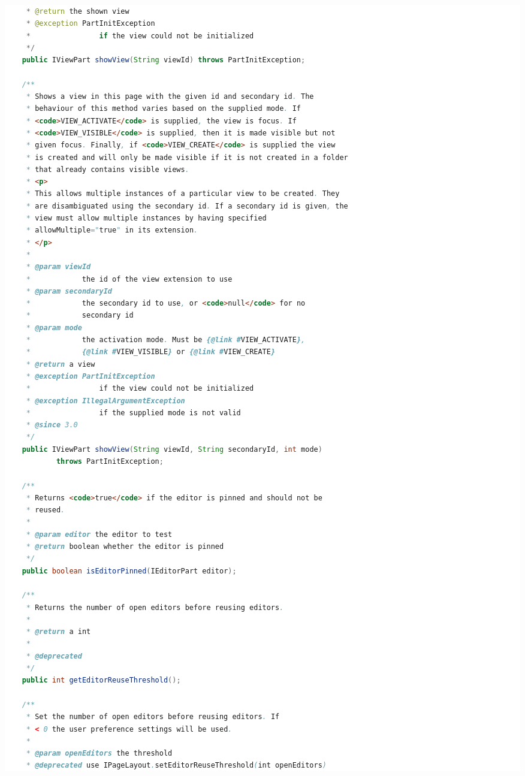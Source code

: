 ```java
     * @return the shown view
     * @exception PartInitException
     *                if the view could not be initialized
     */
    public IViewPart showView(String viewId) throws PartInitException;

    /**
	 * Shows a view in this page with the given id and secondary id. The
	 * behaviour of this method varies based on the supplied mode. If
	 * <code>VIEW_ACTIVATE</code> is supplied, the view is focus. If
	 * <code>VIEW_VISIBLE</code> is supplied, then it is made visible but not
	 * given focus. Finally, if <code>VIEW_CREATE</code> is supplied the view
	 * is created and will only be made visible if it is not created in a folder
	 * that already contains visible views.
	 * <p>
	 * This allows multiple instances of a particular view to be created. They
	 * are disambiguated using the secondary id. If a secondary id is given, the
	 * view must allow multiple instances by having specified
	 * allowMultiple="true" in its extension.
	 * </p>
	 * 
	 * @param viewId
	 *            the id of the view extension to use
	 * @param secondaryId
	 *            the secondary id to use, or <code>null</code> for no
	 *            secondary id
	 * @param mode
	 *            the activation mode. Must be {@link #VIEW_ACTIVATE},
	 *            {@link #VIEW_VISIBLE} or {@link #VIEW_CREATE}
	 * @return a view
	 * @exception PartInitException
	 *                if the view could not be initialized
	 * @exception IllegalArgumentException
	 *                if the supplied mode is not valid
	 * @since 3.0
	 */
    public IViewPart showView(String viewId, String secondaryId, int mode)
            throws PartInitException;

    /**
	 * Returns <code>true</code> if the editor is pinned and should not be
	 * reused.
	 * 
	 * @param editor the editor to test
	 * @return boolean whether the editor is pinned
	 */
    public boolean isEditorPinned(IEditorPart editor);

    /**
     * Returns the number of open editors before reusing editors.
     * 
     * @return a int
     * 
     * @deprecated
     */
    public int getEditorReuseThreshold();

    /**
     * Set the number of open editors before reusing editors. If
     * < 0 the user preference settings will be used.
     * 
     * @param openEditors the threshold
     * @deprecated use IPageLayout.setEditorReuseThreshold(int openEditors)
```
